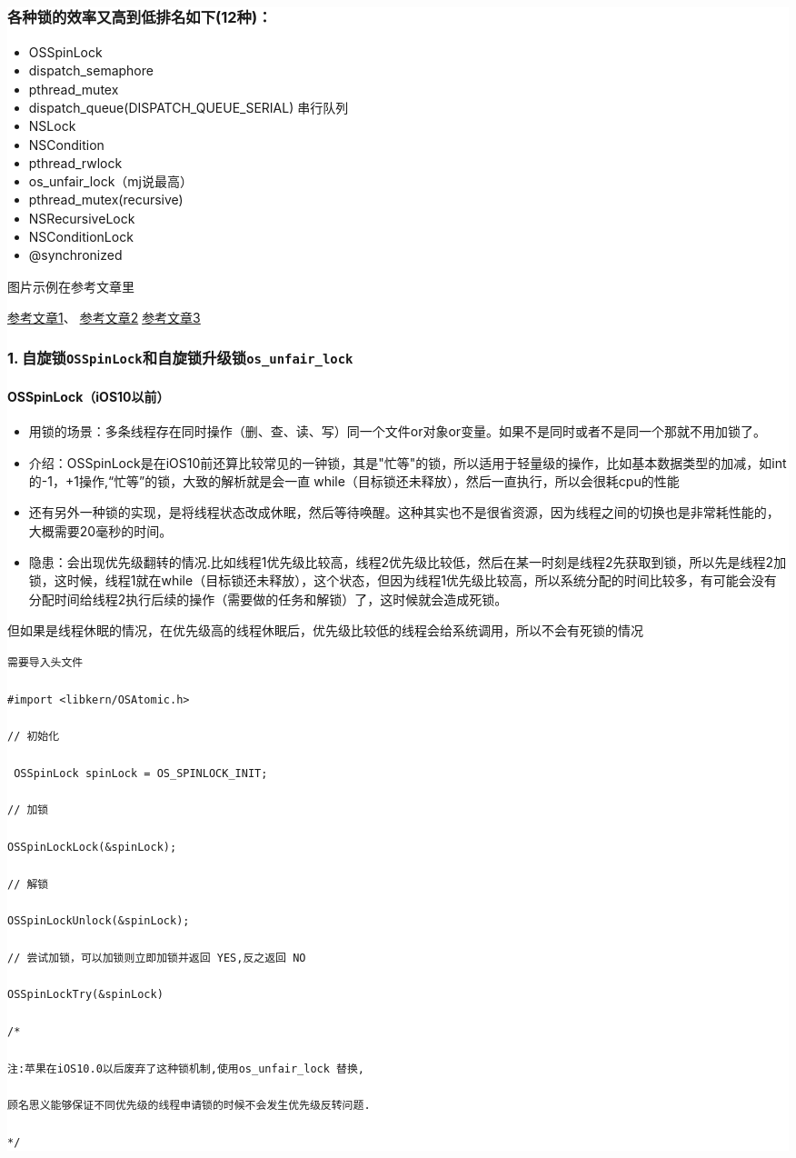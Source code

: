 
### 各种锁的效率又高到低排名如下(12种)：

* OSSpinLock
* dispatch_semaphore
* pthread_mutex
* dispatch_queue(DISPATCH_QUEUE_SERIAL) 串行队列
* NSLock
* NSCondition
* pthread_rwlock
* os_unfair_lock（mj说最高）
* pthread_mutex(recursive)
* NSRecursiveLock
* NSConditionLock
* @synchronized

图片示例在参考文章里

[参考文章1](https://www.cnblogs.com/weiboyuan/p/11654260.html)、
[参考文章2](https://www.cnblogs.com/guohai-stronger/p/9663459.html)
[参考文章3](https://www.jianshu.com/p/b1edc6b0937a)

### 1. 自旋锁`OSSpinLock`和自旋锁升级锁`os_unfair_lock`
#### OSSpinLock（iOS10以前）
* 用锁的场景：多条线程存在同时操作（删、查、读、写）同一个文件or对象or变量。如果不是同时或者不是同一个那就不用加锁了。

* 介绍：OSSpinLock是在iOS10前还算比较常见的一钟锁，其是"忙等"的锁，所以适用于轻量级的操作，比如基本数据类型的加减，如int 的-1，+1操作,“忙等”的锁，大致的解析就是会一直 while（目标锁还未释放），然后一直执行，所以会很耗cpu的性能

* 还有另外一种锁的实现，是将线程状态改成休眠，然后等待唤醒。这种其实也不是很省资源，因为线程之间的切换也是非常耗性能的，大概需要20毫秒的时间。

* 隐患：会出现优先级翻转的情况.比如线程1优先级比较高，线程2优先级比较低，然后在某一时刻是线程2先获取到锁，所以先是线程2加锁，这时候，线程1就在while（目标锁还未释放），这个状态，但因为线程1优先级比较高，所以系统分配的时间比较多，有可能会没有分配时间给线程2执行后续的操作（需要做的任务和解锁）了，这时候就会造成死锁。

但如果是线程休眠的情况，在优先级高的线程休眠后，优先级比较低的线程会给系统调用，所以不会有死锁的情况

```
需要导入头文件

#import <libkern/OSAtomic.h>

// 初始化

 OSSpinLock spinLock = OS_SPINLOCK_INIT;

// 加锁

OSSpinLockLock(&spinLock);

// 解锁

OSSpinLockUnlock(&spinLock);

// 尝试加锁，可以加锁则立即加锁并返回 YES,反之返回 NO

OSSpinLockTry(&spinLock)

/*

注:苹果在iOS10.0以后废弃了这种锁机制,使用os_unfair_lock 替换,

顾名思义能够保证不同优先级的线程申请锁的时候不会发生优先级反转问题.

*/
```
